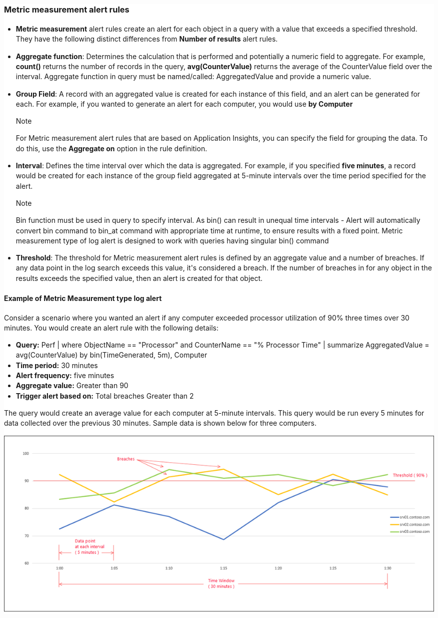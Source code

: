 ### Metric measurement alert rules

- **Metric measurement** alert rules create an alert for each object in a query with a value that exceeds a specified threshold.  They have the following distinct differences from **Number of results** alert rules.
- **Aggregate function**: Determines the calculation that is performed and potentially a numeric field to aggregate.  For example, **count()** returns the number of records in the query, **avg(CounterValue)** returns the average of the CounterValue field over the interval. Aggregate function in query must be named/called: AggregatedValue and provide a numeric value. 
- **Group Field**: A record with an aggregated value is created for each instance of this field, and an alert can be generated for each.  For example, if you wanted to generate an alert for each computer, you would use **by Computer** 

    > [!NOTE]
    > For Metric measurement alert rules that are based on Application Insights, you can specify the field for grouping the data. To do this, use the **Aggregate on** option in the rule definition.   
    
- **Interval**:  Defines the time interval over which the data is aggregated.  For example, if you specified **five minutes**, a record would be created for each instance of the group field aggregated at 5-minute intervals over the time period specified for the alert.

    > [!NOTE]
    > Bin function must be used in query to specify interval. As bin() can result in unequal time intervals  - Alert will automatically convert bin command to  bin_at command with appropriate time at runtime, to ensure results with a fixed point. Metric measurement type of log alert is designed to work with queries having singular bin() command
    
- **Threshold**: The threshold for Metric measurement alert rules is defined by an aggregate value and a number of breaches.  If any data point in the log search exceeds this value, it's considered a breach.  If the number of breaches in for any object in the results exceeds the specified value, then an alert is created for that object.

#### Example of Metric Measurement type log alert
Consider a scenario where you wanted an alert if any computer exceeded processor utilization of 90% three times over 30 minutes.  You would create an alert rule with the following details:  

- **Query:** Perf | where ObjectName == "Processor" and CounterName == "% Processor Time" | summarize AggregatedValue = avg(CounterValue) by bin(TimeGenerated, 5m), Computer<br>
- **Time period:** 30 minutes<br>
- **Alert frequency:** five minutes<br>
- **Aggregate value:** Greater than 90<br>
- **Trigger alert based on:** Total breaches Greater than 2<br>

The query would create an average value for each computer at 5-minute intervals.  This query would be run every 5 minutes for data collected over the previous 30 minutes.  Sample data is shown below for three computers.

![Sample query results](media/monitor-alerts-unified-log/metrics-measurement-sample-graph.png)
